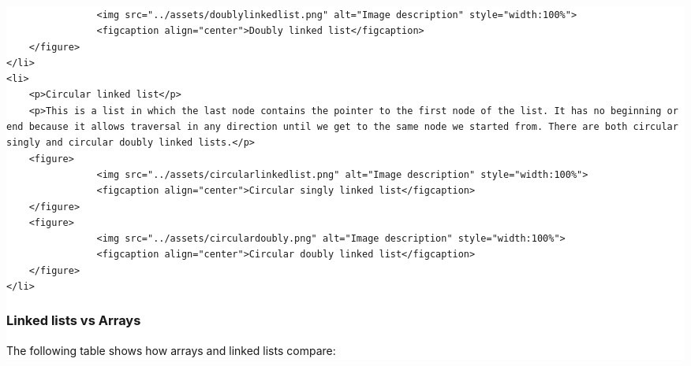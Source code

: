                     <img src="../assets/doublylinkedlist.png" alt="Image description" style="width:100%">
                    <figcaption align="center">Doubly linked list</figcaption>
        </figure>
    </li>
    <li>
        <p>Circular linked list</p>
        <p>This is a list in which the last node contains the pointer to the first node of the list. It has no beginning or end because it allows traversal in any direction until we get to the same node we started from. There are both circular singly and circular doubly linked lists.</p>
        <figure>
                    <img src="../assets/circularlinkedlist.png" alt="Image description" style="width:100%">
                    <figcaption align="center">Circular singly linked list</figcaption>
        </figure>
        <figure>
                    <img src="../assets/circulardoubly.png" alt="Image description" style="width:100%">
                    <figcaption align="center">Circular doubly linked list</figcaption>
        </figure>
    </li>
</ol>

### Linked lists vs Arrays

<p>The following table shows how arrays and linked lists compare:</p>
